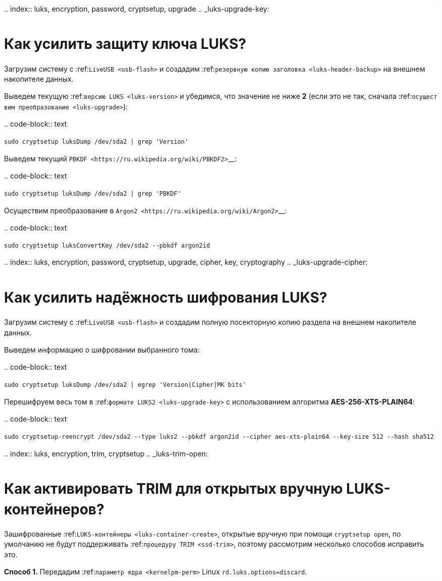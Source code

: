 .. index:: luks, encryption, password, cryptsetup, upgrade
.. _luks-upgrade-key:

Как усилить защиту ключа LUKS?
==================================

Загрузим систему с :ref:`LiveUSB <usb-flash>` и создадим :ref:`резервную копию заголовка <luks-header-backup>` на внешнем накопителе данных.

Выведем текущую :ref:`версию LUKS <luks-version>` и убедимся, что значение не ниже **2** (если это не так, сначала :ref:`осуществим преобразование <luks-upgrade>`):

.. code-block:: text

    sudo cryptsetup luksDump /dev/sda2 | grep 'Version'

Выведем текущий `PBKDF <https://ru.wikipedia.org/wiki/PBKDF2>`__:

.. code-block:: text

    sudo cryptsetup luksDump /dev/sda2 | grep 'PBKDF'

Осуществим преобразование в `Argon2 <https://ru.wikipedia.org/wiki/Argon2>`__:

.. code-block:: text

    sudo cryptsetup luksConvertKey /dev/sda2 --pbkdf argon2id

.. index:: luks, encryption, password, cryptsetup, upgrade, cipher, key, cryptography
.. _luks-upgrade-cipher:

Как усилить надёжность шифрования LUKS?
===========================================

Загрузим систему с :ref:`LiveUSB <usb-flash>` и создадим полную посекторную копию раздела на внешнем накопителе данных.

Выведем информацию о шифровании выбранного тома:

.. code-block:: text

    sudo cryptsetup luksDump /dev/sda2 | egrep 'Version|Cipher|MK bits'

Перешифруем весь том в :ref:`формате LUKS2 <luks-upgrade-key>` с использованием алгоритма **AES-256-XTS-PLAIN64**:

.. code-block:: text

    sudo cryptsetup-reencrypt /dev/sda2 --type luks2 --pbkdf argon2id --cipher aes-xts-plain64 --key-size 512 --hash sha512

.. index:: luks, encryption, trim, cryptsetup
.. _luks-trim-open:

Как активировать TRIM для открытых вручную LUKS-контейнеров?
================================================================

Зашифрованные :ref:`LUKS-контейнеры <luks-container-create>`, открытые вручную при помощи ``cryptsetup open``, по умолчанию не будут поддерживать :ref:`процедуру TRIM <ssd-trim>`, поэтому рассмотрим несколько способов исправить это.

**Способ 1.** Передадим :ref:`параметр ядра <kernelpm-perm>` Linux ``rd.luks.options=discard``.
